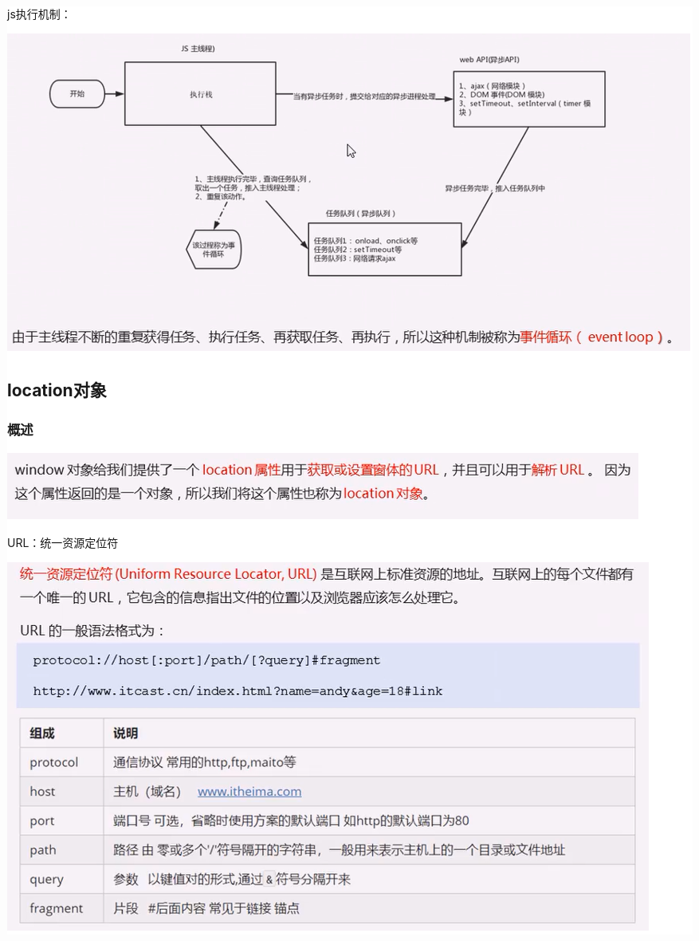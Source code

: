 js执行机制：

![](img/bom_js执行机制.png)

## location对象

### 概述

![](img/bom_location.png)

URL：统一资源定位符

![](img/bom_url.png)
